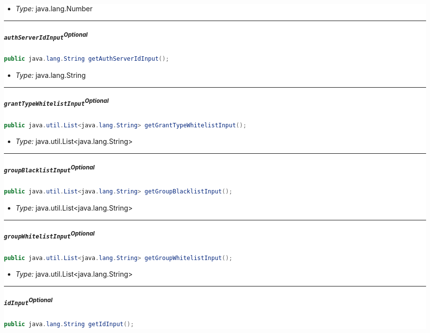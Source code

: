 - *Type:* java.lang.Number

---

##### `authServerIdInput`<sup>Optional</sup> <a name="authServerIdInput" id="@cdktf/provider-okta.authServerPolicyRule.AuthServerPolicyRule.property.authServerIdInput"></a>

```java
public java.lang.String getAuthServerIdInput();
```

- *Type:* java.lang.String

---

##### `grantTypeWhitelistInput`<sup>Optional</sup> <a name="grantTypeWhitelistInput" id="@cdktf/provider-okta.authServerPolicyRule.AuthServerPolicyRule.property.grantTypeWhitelistInput"></a>

```java
public java.util.List<java.lang.String> getGrantTypeWhitelistInput();
```

- *Type:* java.util.List<java.lang.String>

---

##### `groupBlacklistInput`<sup>Optional</sup> <a name="groupBlacklistInput" id="@cdktf/provider-okta.authServerPolicyRule.AuthServerPolicyRule.property.groupBlacklistInput"></a>

```java
public java.util.List<java.lang.String> getGroupBlacklistInput();
```

- *Type:* java.util.List<java.lang.String>

---

##### `groupWhitelistInput`<sup>Optional</sup> <a name="groupWhitelistInput" id="@cdktf/provider-okta.authServerPolicyRule.AuthServerPolicyRule.property.groupWhitelistInput"></a>

```java
public java.util.List<java.lang.String> getGroupWhitelistInput();
```

- *Type:* java.util.List<java.lang.String>

---

##### `idInput`<sup>Optional</sup> <a name="idInput" id="@cdktf/provider-okta.authServerPolicyRule.AuthServerPolicyRule.property.idInput"></a>

```java
public java.lang.String getIdInput();
```
